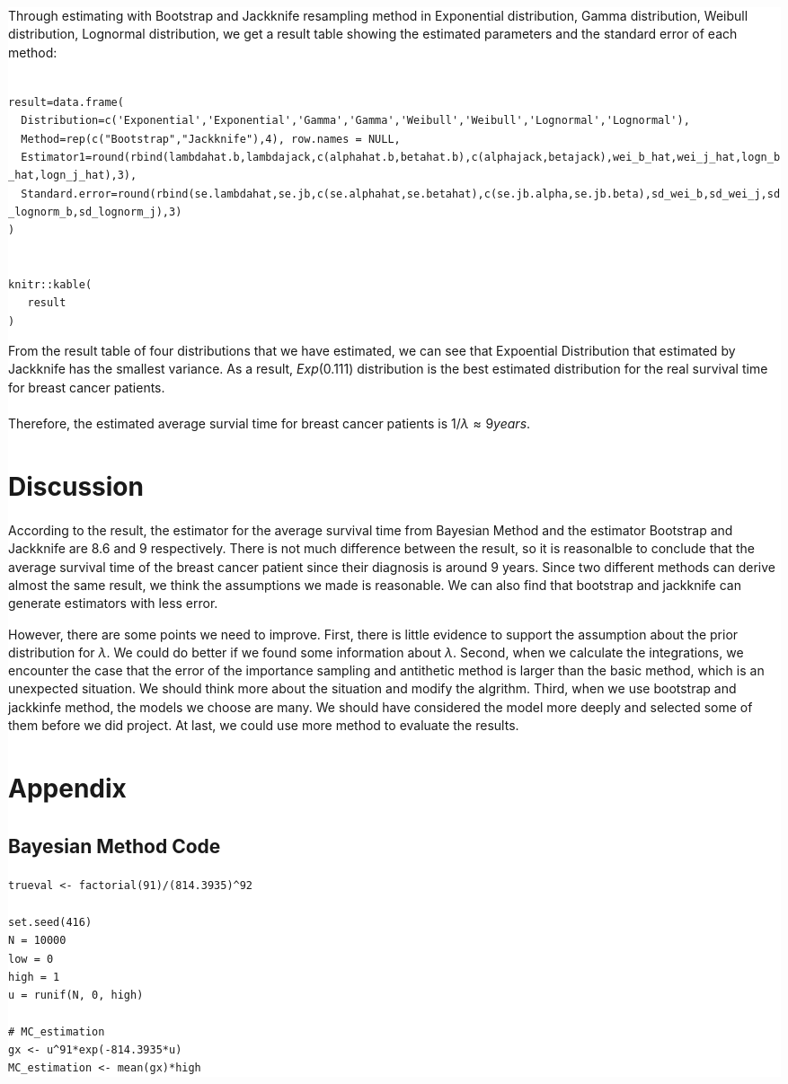 Through estimating with Bootstrap and Jackknife resampling method in Exponential distribution, Gamma distribution, Weibull distribution, Lognormal distribution, we get a result table showing the estimated parameters and the standard error of each method:  
<br>
```{r,echo = FALSE, message=FALSE}
result=data.frame(
  Distribution=c('Exponential','Exponential','Gamma','Gamma','Weibull','Weibull','Lognormal','Lognormal'),
  Method=rep(c("Bootstrap","Jackknife"),4), row.names = NULL,
  Estimator1=round(rbind(lambdahat.b,lambdajack,c(alphahat.b,betahat.b),c(alphajack,betajack),wei_b_hat,wei_j_hat,logn_b_hat,logn_j_hat),3),
  Standard.error=round(rbind(se.lambdahat,se.jb,c(se.alphahat,se.betahat),c(se.jb.alpha,se.jb.beta),sd_wei_b,sd_wei_j,sd_lognorm_b,sd_lognorm_j),3)
)


knitr::kable(
   result
)
```

From the result table of four distributions that we have estimated, we can see that Expoential Distribution that estimated by Jackknife has the smallest variance. As a result, $Exp(0.111)$ distribution is the best estimated distribution for the real survival time for breast cancer patients.  
<br>
Therefore, the estimated average survial time for breast cancer patients is $1/{\lambda}\approx 9 years$.

# Discussion
According to the result, the estimator for the average survival time from Bayesian Method and the estimator Bootstrap and Jackknife are 8.6 and 9 respectively. There is not much difference between the result, so it is reasonalble to conclude that the average survival time of the breast cancer patient since their diagnosis is around 9 years. Since two different methods can derive almost the same result, we think the assumptions we made is reasonable. We can also find that bootstrap and jackknife can generate estimators with less error. 


However, there are some points we need to improve. First, there is little evidence to support the assumption about the prior distribution for $\lambda$. We could do better if we found some information about $\lambda$. Second, when we calculate the integrations, we encounter the case that the error of the importance sampling and antithetic method is larger than the basic method, which is an unexpected situation. We should think more about the situation and modify the algrithm. Third, when we use bootstrap and jackkinfe method, the models we choose are many. We should have considered the model more deeply and selected some of them before we did project. At last, we could use more method to evaluate the results. 



# Appendix
## Bayesian Method Code
```{r,eval=FALSE}
trueval <- factorial(91)/(814.3935)^92

set.seed(416)
N = 10000
low = 0
high = 1
u = runif(N, 0, high)

# MC_estimation
gx <- u^91*exp(-814.3935*u)
MC_estimation <- mean(gx)*high

```